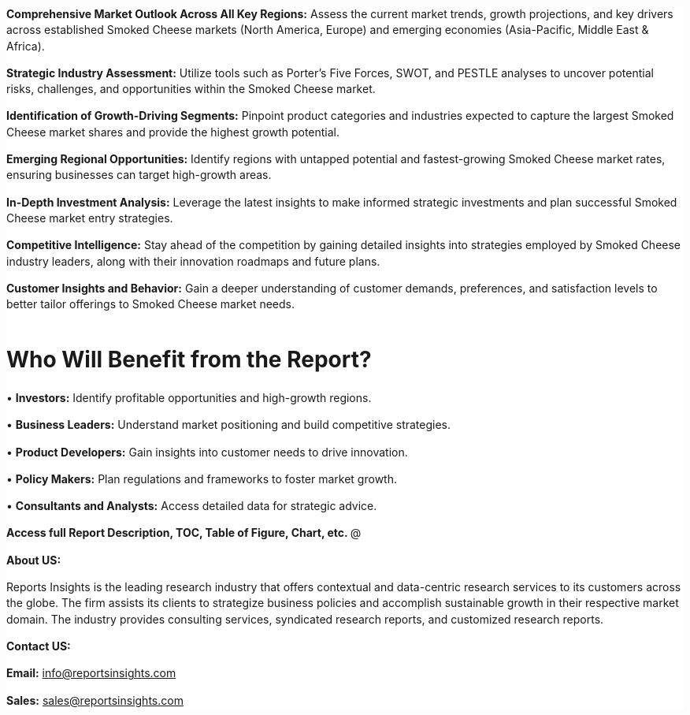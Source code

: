 <strong>Comprehensive Market Outlook Across All Key Regions:</strong>
Assess the current market trends, growth projections, and key drivers across established Smoked Cheese markets (North America, Europe) and emerging economies (Asia-Pacific, Middle East & Africa).

<strong>Strategic Industry Assessment:</strong>
Utilize tools such as Porter’s Five Forces, SWOT, and PESTLE analyses to uncover potential risks, challenges, and opportunities within the Smoked Cheese market.

<strong>Identification of Growth-Driving Segments:</strong>
Pinpoint product categories and industries expected to capture the largest Smoked Cheese market shares and provide the highest growth potential.

<strong>Emerging Regional Opportunities:</strong>
Identify regions with untapped potential and fastest-growing Smoked Cheese market rates, ensuring businesses can target high-growth areas.

<strong>In-Depth Investment Analysis:</strong>
Leverage the latest insights to make informed strategic investments and plan successful Smoked Cheese market entry strategies.

<strong>Competitive Intelligence:</strong>
Stay ahead of the competition by gaining detailed insights into strategies employed by Smoked Cheese industry leaders, along with their innovation roadmaps and future plans.

<strong>Customer Insights and Behavior:</strong>
Gain a deeper understanding of customer demands, preferences, and satisfaction levels to better tailor offerings to Smoked Cheese market needs.

# <strong>Who Will Benefit from the Report?</strong>

• <strong>Investors:</strong> Identify profitable opportunities and high-growth regions.

• <strong>Business Leaders:</strong> Understand market positioning and build competitive strategies.

• <strong>Product Developers:</strong> Gain insights into customer needs to drive innovation.

• <strong>Policy Makers:</strong> Plan regulations and frameworks to foster market growth.

• <strong>Consultants and Analysts:</strong> Access detailed data for strategic advice.
</ul>
<strong>Access full Report Description, TOC, Table of Figure, Chart, etc. </strong>@  <a href= style=color:#0000ff;></a></font>

<strong><strong>About US</strong>:</strong>

Reports Insights is the leading research industry that offers contextual and data-centric research services to its customers across the globe. The firm assists its clients to strategize business policies and accomplish sustainable growth in their respective market domain. The industry provides consulting services, syndicated research reports, and customized research reports.

<strong>Contact US:</strong>

<p class=""""><b>Email:</b> <a href=mailto:info@reportsinsights.com>info@reportsinsights.com</a></p>
<p class=""""><b>Sales:</b> <a href=mailto:sales@reportsinsights.com>sales@reportsinsights.com</a></p>

